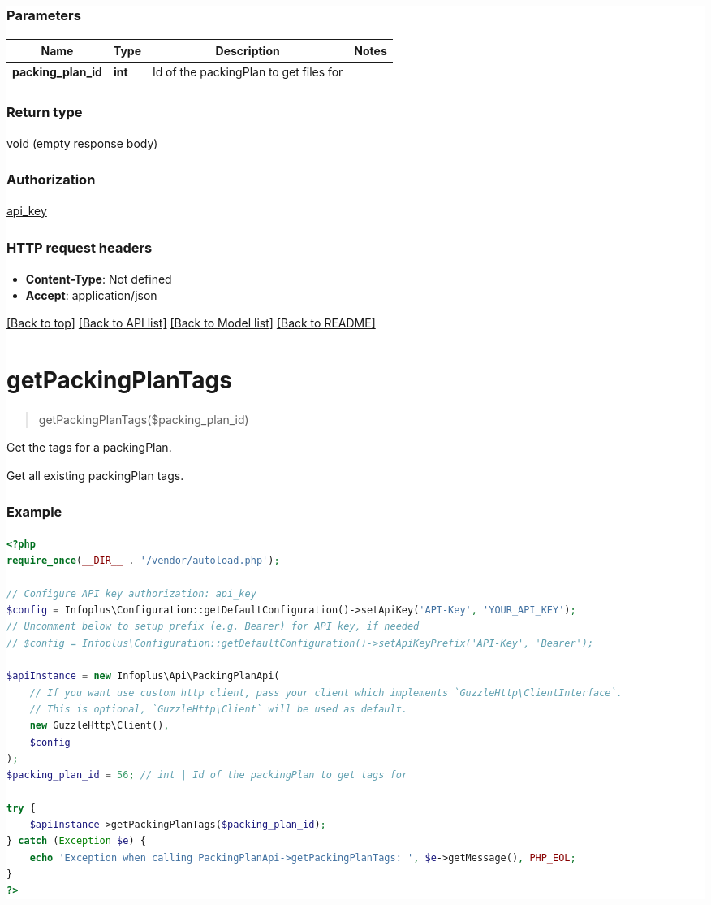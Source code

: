 ### Parameters

Name | Type | Description  | Notes
------------- | ------------- | ------------- | -------------
 **packing_plan_id** | **int**| Id of the packingPlan to get files for |

### Return type

void (empty response body)

### Authorization

[api_key](../../README.md#api_key)

### HTTP request headers

 - **Content-Type**: Not defined
 - **Accept**: application/json

[[Back to top]](#) [[Back to API list]](../../README.md#documentation-for-api-endpoints) [[Back to Model list]](../../README.md#documentation-for-models) [[Back to README]](../../README.md)

# **getPackingPlanTags**
> getPackingPlanTags($packing_plan_id)

Get the tags for a packingPlan.

Get all existing packingPlan tags.

### Example
```php
<?php
require_once(__DIR__ . '/vendor/autoload.php');

// Configure API key authorization: api_key
$config = Infoplus\Configuration::getDefaultConfiguration()->setApiKey('API-Key', 'YOUR_API_KEY');
// Uncomment below to setup prefix (e.g. Bearer) for API key, if needed
// $config = Infoplus\Configuration::getDefaultConfiguration()->setApiKeyPrefix('API-Key', 'Bearer');

$apiInstance = new Infoplus\Api\PackingPlanApi(
    // If you want use custom http client, pass your client which implements `GuzzleHttp\ClientInterface`.
    // This is optional, `GuzzleHttp\Client` will be used as default.
    new GuzzleHttp\Client(),
    $config
);
$packing_plan_id = 56; // int | Id of the packingPlan to get tags for

try {
    $apiInstance->getPackingPlanTags($packing_plan_id);
} catch (Exception $e) {
    echo 'Exception when calling PackingPlanApi->getPackingPlanTags: ', $e->getMessage(), PHP_EOL;
}
?>
```

